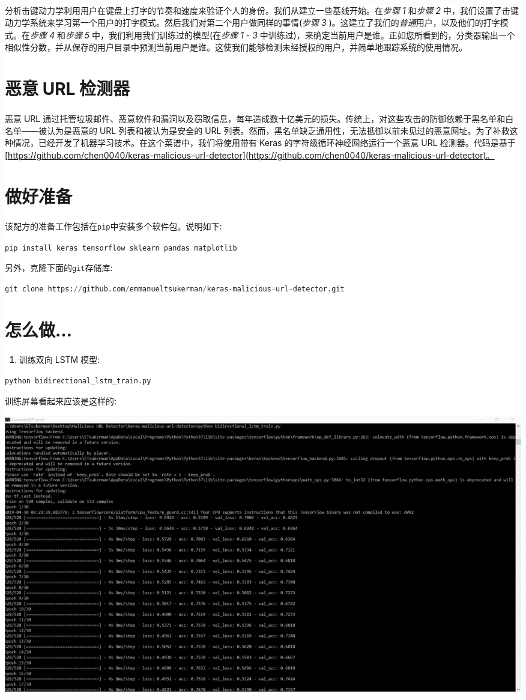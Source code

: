 分析击键动力学利用用户在键盘上打字的节奏和速度来验证个人的身份。我们从建立一些基线开始。在*步骤 1* 和*步骤 2* 中，我们设置了击键动力学系统来学习第一个用户的打字模式。然后我们对第二个用户做同样的事情(*步骤 3* )。这建立了我们的*普通*用户，以及他们的打字模式。在*步骤 4* 和*步骤 5* 中，我们利用我们训练过的模型(在*步骤 1* - *3* 中训练过)，来确定当前用户是谁。正如您所看到的，分类器输出一个相似性分数，并从保存的用户目录中预测当前用户是谁。这使我们能够检测未经授权的用户，并简单地跟踪系统的使用情况。



# 恶意 URL 检测器

恶意 URL 通过托管垃圾邮件、恶意软件和漏洞以及窃取信息，每年造成数十亿美元的损失。传统上，对这些攻击的防御依赖于黑名单和白名单——被认为是恶意的 URL 列表和被认为是安全的 URL 列表。然而，黑名单缺乏通用性，无法抵御以前未见过的恶意网址。为了补救这种情况，已经开发了机器学习技术。在这个菜谱中，我们将使用带有 Keras 的字符级循环神经网络运行一个恶意 URL 检测器。代码是基于[https://github.com/chen0040/keras-malicious-url-detector](https://github.com/chen0040/keras-malicious-url-detector)。



# 做好准备

该配方的准备工作包括在`pip`中安装多个软件包。说明如下:

```py
pip install keras tensorflow sklearn pandas matplotlib
```

另外，克隆下面的`git`存储库:

```py
git clone https://github.com/emmanueltsukerman/keras-malicious-url-detector.git
```



# 怎么做…

1.  训练双向 LSTM 模型:

```py
python bidirectional_lstm_train.py
```

训练屏幕看起来应该是这样的:

![](img/84819f8a-6cdb-44bc-92b1-ddf7aaae7375.png)
